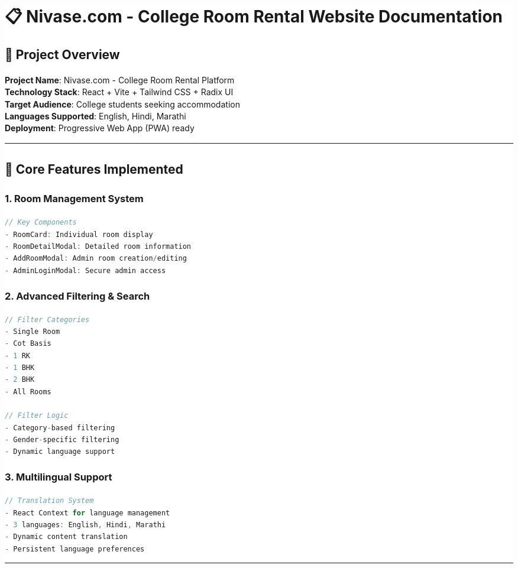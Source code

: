 # 📋 **Nivase.com - College Room Rental Website Documentation**

## 🎯 **Project Overview**

**Project Name**: Nivase.com - College Room Rental Platform  
**Technology Stack**: React + Vite + Tailwind CSS + Radix UI  
**Target Audience**: College students seeking accommodation  
**Languages Supported**: English, Hindi, Marathi  
**Deployment**: Progressive Web App (PWA) ready

---

## 🚀 **Core Features Implemented**

### **1. Room Management System**
```javascript
// Key Components
- RoomCard: Individual room display
- RoomDetailModal: Detailed room information
- AddRoomModal: Admin room creation/editing
- AdminLoginModal: Secure admin access
```

### **2. Advanced Filtering & Search**
```javascript
// Filter Categories
- Single Room
- Cot Basis  
- 1 RK
- 1 BHK
- 2 BHK
- All Rooms

// Filter Logic
- Category-based filtering
- Gender-specific filtering
- Dynamic language support
```

### **3. Multilingual Support**
```javascript
// Translation System
- React Context for language management
- 3 languages: English, Hindi, Marathi
- Dynamic content translation
- Persistent language preferences
```

---
